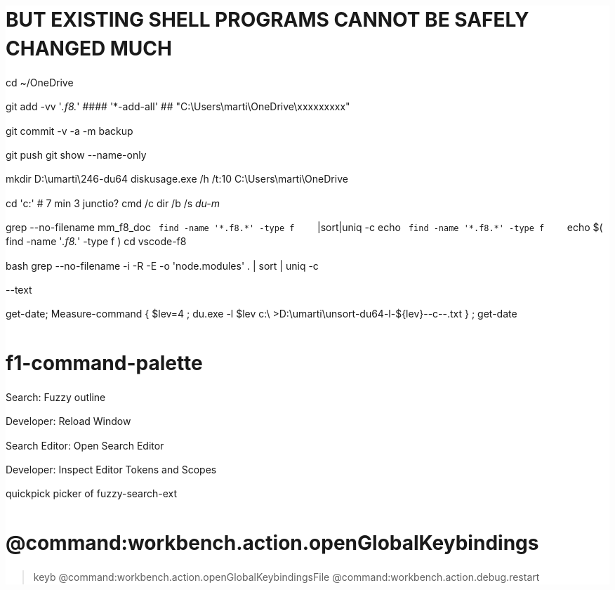 
# BUT EXISTING SHELL PROGRAMS CANNOT BE SAFELY CHANGED MUCH

cd ~/OneDrive

git add -vv  '*.f8.*'  #### '*-add-all'   ##   "C:\Users\marti\OneDrive\xxxxxxxxx"

git commit -v -a -m backup

git push
git show --name-only


mkdir D:\umarti\246-du64
diskusage.exe   /h   /t:10   C:\Users\marti\OneDrive

cd 'c:\'    #  7  min 3  junctio?
cmd /c dir /b /s  *du-m*


grep  --no-filename  mm_f8_doc `  find -name '*.f8.*' -type f     `   |sort|uniq -c
echo `  find -name '*.f8.*' -type f     `
echo  $(  find -name '*.f8.*' -type f     )
cd vscode-f8

bash
grep     --no-filename   -i -R -E -o  'node.modules'   .  |  sort | uniq -c

--text



get-date; Measure-command  {  $lev=4 ; du.exe -l $lev   c:\  >D:\umarti\unsort-du64-l-${lev}--c--.txt  	} ; get-date






# f1-command-palette

Search: Fuzzy outline

Developer: Reload Window

Search Editor: Open Search Editor

Developer: Inspect Editor Tokens and Scopes





quickpick
picker of fuzzy-search-ext






# @command:workbench.action.openGlobalKeybindings
>keyb
@command:workbench.action.openGlobalKeybindingsFile
@command:workbench.action.debug.restart
